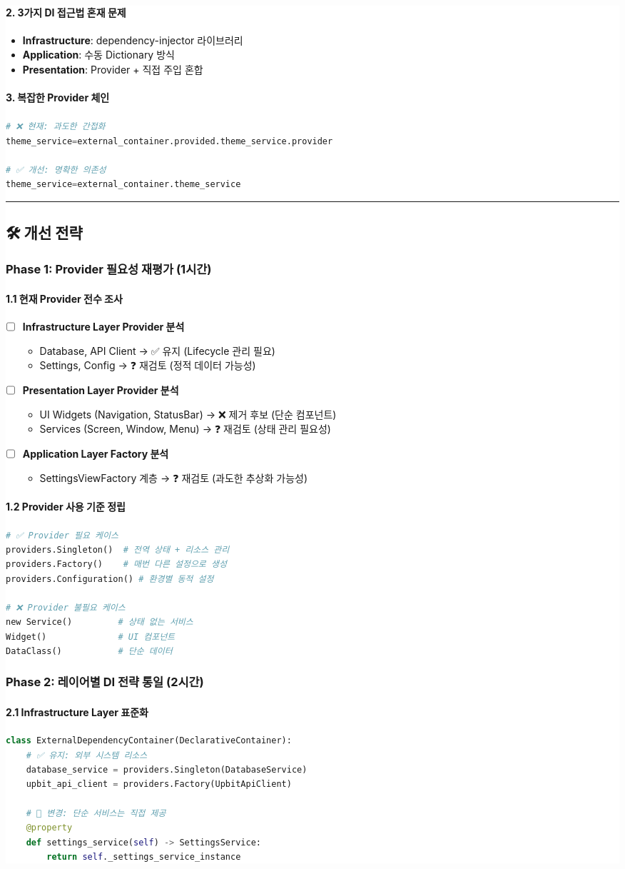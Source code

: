 #### 2. 3가지 DI 접근법 혼재 문제

- **Infrastructure**: dependency-injector 라이브러리
- **Application**: 수동 Dictionary 방식
- **Presentation**: Provider + 직접 주입 혼합

#### 3. 복잡한 Provider 체인

```python
# ❌ 현재: 과도한 간접화
theme_service=external_container.provided.theme_service.provider

# ✅ 개선: 명확한 의존성
theme_service=external_container.theme_service
```

---

## 🛠️ 개선 전략

### Phase 1: Provider 필요성 재평가 (1시간)

#### 1.1 현재 Provider 전수 조사

- [ ] **Infrastructure Layer Provider 분석**
  - Database, API Client → ✅ 유지 (Lifecycle 관리 필요)
  - Settings, Config → ❓ 재검토 (정적 데이터 가능성)

- [ ] **Presentation Layer Provider 분석**
  - UI Widgets (Navigation, StatusBar) → ❌ 제거 후보 (단순 컴포넌트)
  - Services (Screen, Window, Menu) → ❓ 재검토 (상태 관리 필요성)

- [ ] **Application Layer Factory 분석**
  - SettingsViewFactory 계층 → ❓ 재검토 (과도한 추상화 가능성)

#### 1.2 Provider 사용 기준 정립

```python
# ✅ Provider 필요 케이스
providers.Singleton()  # 전역 상태 + 리소스 관리
providers.Factory()    # 매번 다른 설정으로 생성
providers.Configuration() # 환경별 동적 설정

# ❌ Provider 불필요 케이스
new Service()         # 상태 없는 서비스
Widget()              # UI 컴포넌트
DataClass()           # 단순 데이터
```

### Phase 2: 레이어별 DI 전략 통일 (2시간)

#### 2.1 Infrastructure Layer 표준화

```python
class ExternalDependencyContainer(DeclarativeContainer):
    # ✅ 유지: 외부 시스템 리소스
    database_service = providers.Singleton(DatabaseService)
    upbit_api_client = providers.Factory(UpbitApiClient)

    # 🔄 변경: 단순 서비스는 직접 제공
    @property
    def settings_service(self) -> SettingsService:
        return self._settings_service_instance
```
